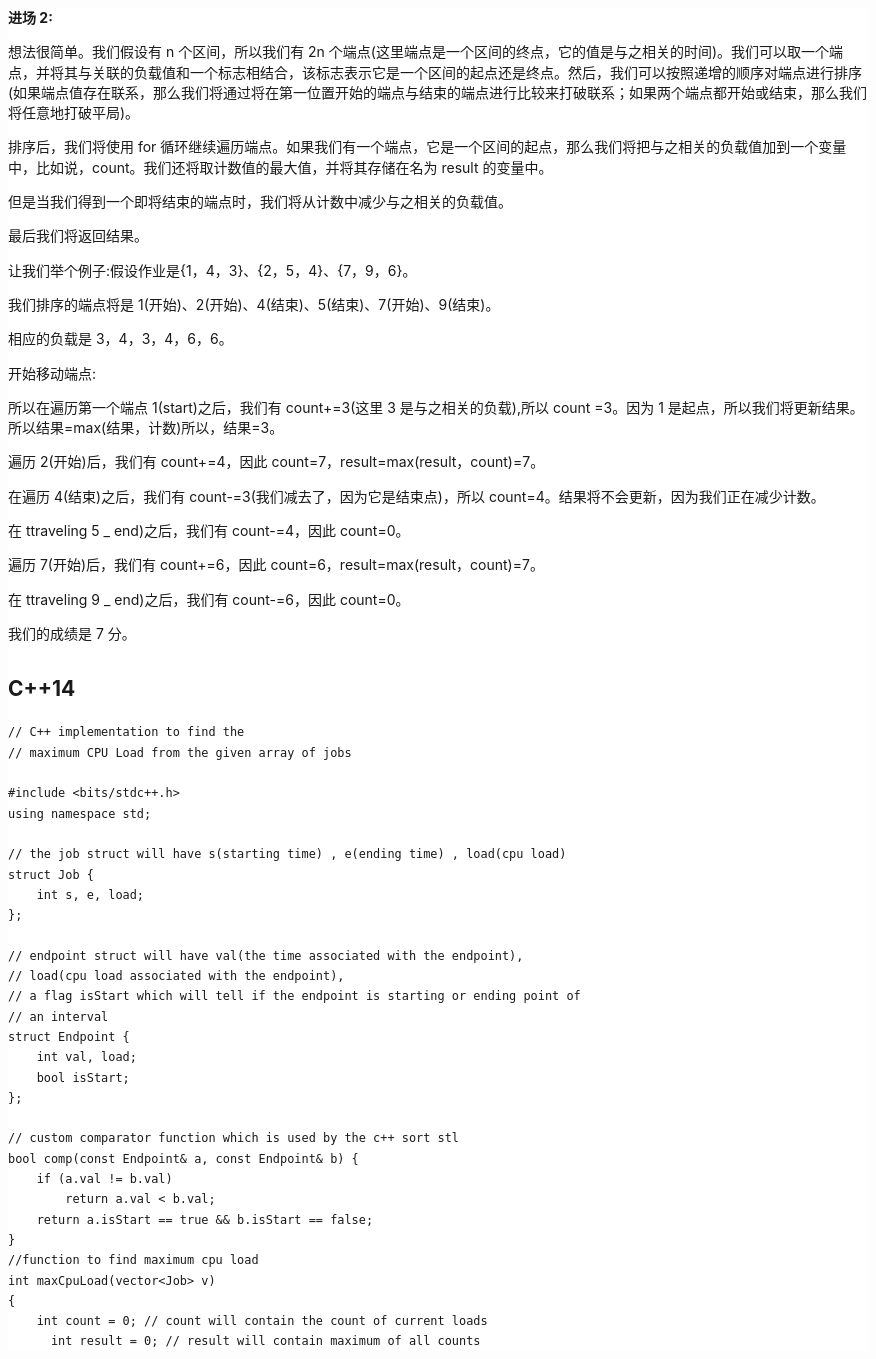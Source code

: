 **进场 2:**

想法很简单。我们假设有 n 个区间，所以我们有 2n 个端点(这里端点是一个区间的终点，它的值是与之相关的时间)。我们可以取一个端点，并将其与关联的负载值和一个标志相结合，该标志表示它是一个区间的起点还是终点。然后，我们可以按照递增的顺序对端点进行排序(如果端点值存在联系，那么我们将通过将在第一位置开始的端点与结束的端点进行比较来打破联系；如果两个端点都开始或结束，那么我们将任意地打破平局)。

排序后，我们将使用 for 循环继续遍历端点。如果我们有一个端点，它是一个区间的起点，那么我们将把与之相关的负载值加到一个变量中，比如说，count。我们还将取计数值的最大值，并将其存储在名为 result 的变量中。

但是当我们得到一个即将结束的端点时，我们将从计数中减少与之相关的负载值。

最后我们将返回结果。

让我们举个例子:假设作业是{1，4，3}、{2，5，4}、{7，9，6}。

我们排序的端点将是 1(开始)、2(开始)、4(结束)、5(结束)、7(开始)、9(结束)。

相应的负载是 3，4，3，4，6，6。

开始移动端点:

所以在遍历第一个端点 1(start)之后，我们有 count+=3(这里 3 是与之相关的负载),所以 count =3。因为 1 是起点，所以我们将更新结果。所以结果=max(结果，计数)所以，结果=3。

遍历 2(开始)后，我们有 count+=4，因此 count=7，result=max(result，count)=7。

在遍历 4(结束)之后，我们有 count-=3(我们减去了，因为它是结束点)，所以 count=4。结果将不会更新，因为我们正在减少计数。

在 ttraveling 5 _ end)之后，我们有 count-=4，因此 count=0。

遍历 7(开始)后，我们有 count+=6，因此 count=6，result=max(result，count)=7。

在 ttraveling 9 _ end)之后，我们有 count-=6，因此 count=0。

我们的成绩是 7 分。

## C++14

```
// C++ implementation to find the
// maximum CPU Load from the given array of jobs

#include <bits/stdc++.h>
using namespace std;

// the job struct will have s(starting time) , e(ending time) , load(cpu load)
struct Job {
    int s, e, load;
};

// endpoint struct will have val(the time associated with the endpoint),
// load(cpu load associated with the endpoint),
// a flag isStart which will tell if the endpoint is starting or ending point of
// an interval
struct Endpoint {
    int val, load;
    bool isStart;
};

// custom comparator function which is used by the c++ sort stl
bool comp(const Endpoint& a, const Endpoint& b) {
    if (a.val != b.val)
        return a.val < b.val;
    return a.isStart == true && b.isStart == false;
}
//function to find maximum cpu load
int maxCpuLoad(vector<Job> v)
{
    int count = 0; // count will contain the count of current loads
      int result = 0; // result will contain maximum of all counts

```